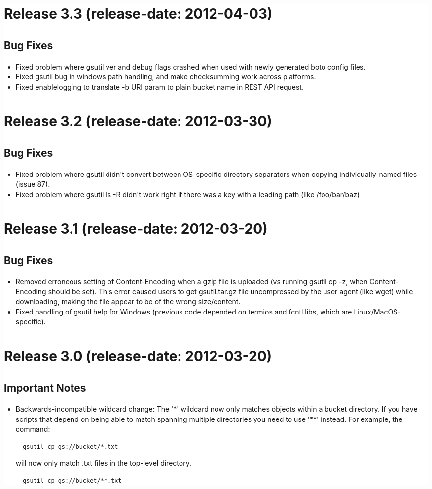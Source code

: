 
Release 3.3 (release-date: 2012-04-03)
======================================

Bug Fixes
---------

- Fixed problem where gsutil ver and debug flags crashed when used
  with newly generated boto config files.
- Fixed gsutil bug in windows path handling, and make checksumming work
  across platforms.
- Fixed enablelogging to translate -b URI param to plain bucket name in REST
  API request.


Release 3.2 (release-date: 2012-03-30)
======================================

Bug Fixes
---------

- Fixed problem where gsutil didn't convert between OS-specific directory
  separators when copying individually-named files (issue 87).
- Fixed problem where gsutil ls -R didn't work right if there was a key
  with a leading path (like /foo/bar/baz)


Release 3.1 (release-date: 2012-03-20)
======================================

Bug Fixes
---------

- Removed erroneous setting of Content-Encoding when a gzip file is uploaded
  (vs running gsutil cp -z, when Content-Encoding should be set). This
  error caused users to get gsutil.tar.gz file uncompressed by the user
  agent (like wget) while downloading, making the file appear to be of the
  wrong size/content.
- Fixed handling of gsutil help for Windows (previous code depended on
  termios and fcntl libs, which are Linux/MacOS-specific).


Release 3.0 (release-date: 2012-03-20)
======================================

Important Notes
---------------

- Backwards-incompatible wildcard change:
  The '*' wildcard now only matches objects within a bucket directory. If
  you have scripts that depend on being able to match spanning multiple
  directories you need to use '**' instead. For example, the command:

        gsutil cp gs://bucket/*.txt

  will now only match .txt files in the top-level directory.

        gsutil cp gs://bucket/**.txt
